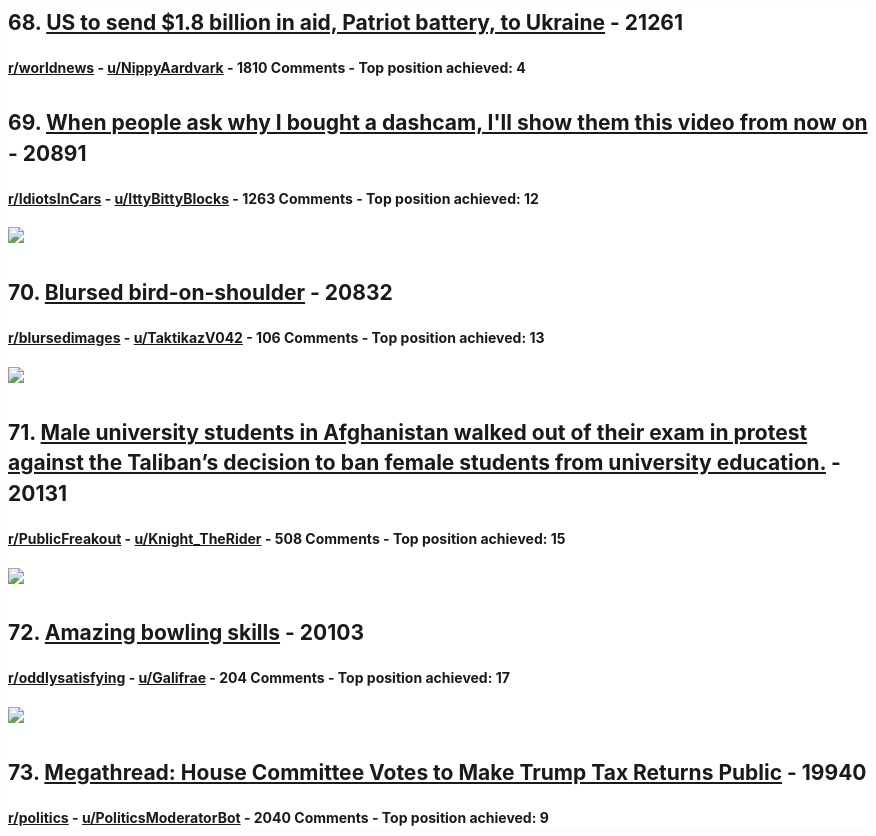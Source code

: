 ## 68. [US to send $1.8 billion in aid, Patriot battery, to Ukraine](http://reddit.com/r/worldnews/comments/zr9hib/us_to_send_18_billion_in_aid_patriot_battery_to/) - 21261
#### [r/worldnews](http://reddit.com/r/worldnews) - [u/NippyAardvark](http://reddit.com/u/NippyAardvark) - 1810 Comments - Top position achieved: 4

## 69. [When people ask why I bought a dashcam, I'll show them this video from now on](http://reddit.com/r/IdiotsInCars/comments/zrrs5d/when_people_ask_why_i_bought_a_dashcam_ill_show/) - 20891
#### [r/IdiotsInCars](http://reddit.com/r/IdiotsInCars) - [u/IttyBittyBlocks](http://reddit.com/u/IttyBittyBlocks) - 1263 Comments - Top position achieved: 12

<a href="https://v.redd.it/4p3kod2jw97a1"><img src="https://b.thumbs.redditmedia.com/G8992T1CqSLwym9dayYnAQSdEUwgqhHlJ8I9qUJlCsc.jpg"></img></a>

## 70. [Blursed bird-on-shoulder](http://reddit.com/r/blursedimages/comments/zrzzo0/blursed_birdonshoulder/) - 20832
#### [r/blursedimages](http://reddit.com/r/blursedimages) - [u/TaktikazV042](http://reddit.com/u/TaktikazV042) - 106 Comments - Top position achieved: 13

<a href="https://i.redd.it/b1gcv8ovrc7a1.jpg"><img src="https://b.thumbs.redditmedia.com/Y9jXYOGxH78Q0zlJGb47xQNYHaUimSitb7SEXDkXg1w.jpg"></img></a>

## 71. [Male university students in Afghanistan walked out of their exam in protest against the Taliban’s decision to ban female students from university education.](http://reddit.com/r/PublicFreakout/comments/zrz0fx/male_university_students_in_afghanistan_walked/) - 20131
#### [r/PublicFreakout](http://reddit.com/r/PublicFreakout) - [u/Knight_TheRider](http://reddit.com/u/Knight_TheRider) - 508 Comments - Top position achieved: 15

<a href="https://v.redd.it/mdi8sapv3b7a1"><img src="https://b.thumbs.redditmedia.com/CDz3QabfWrvUyV6rvp3pZp60k9fuzgkW3pnV-gSGUcE.jpg"></img></a>

## 72. [Amazing bowling skills](http://reddit.com/r/oddlysatisfying/comments/zr8ekg/amazing_bowling_skills/) - 20103
#### [r/oddlysatisfying](http://reddit.com/r/oddlysatisfying) - [u/Galifrae](http://reddit.com/u/Galifrae) - 204 Comments - Top position achieved: 17

<a href="https://v.redd.it/8zighnvyj77a1"><img src="https://a.thumbs.redditmedia.com/S5YNRrfpLdaP0Y5kTfHQhPuAEYNElesuOYmwob5YdR0.jpg"></img></a>

## 73. [Megathread: House Committee Votes to Make Trump Tax Returns Public](http://reddit.com/r/politics/comments/zr60aw/megathread_house_committee_votes_to_make_trump/) - 19940
#### [r/politics](http://reddit.com/r/politics) - [u/PoliticsModeratorBot](http://reddit.com/u/PoliticsModeratorBot) - 2040 Comments - Top position achieved: 9
